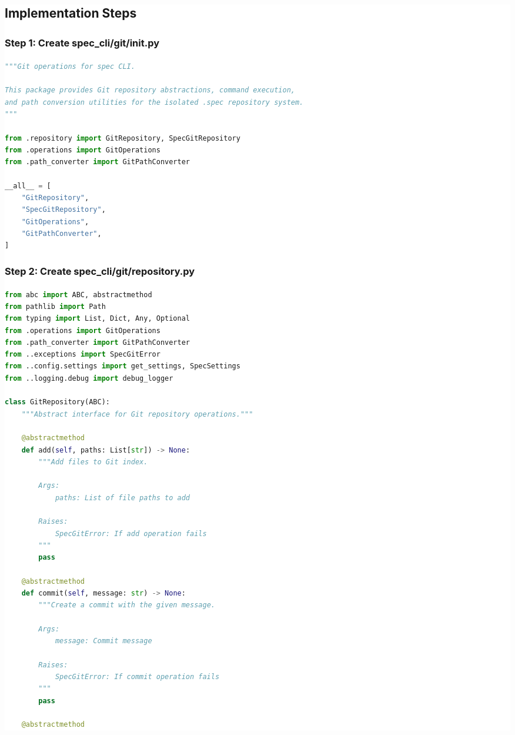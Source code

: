 ## Implementation Steps

### Step 1: Create spec_cli/git/__init__.py

```python
"""Git operations for spec CLI.

This package provides Git repository abstractions, command execution,
and path conversion utilities for the isolated .spec repository system.
"""

from .repository import GitRepository, SpecGitRepository
from .operations import GitOperations
from .path_converter import GitPathConverter

__all__ = [
    "GitRepository",
    "SpecGitRepository", 
    "GitOperations",
    "GitPathConverter",
]
```

### Step 2: Create spec_cli/git/repository.py

```python
from abc import ABC, abstractmethod
from pathlib import Path
from typing import List, Dict, Any, Optional
from .operations import GitOperations
from .path_converter import GitPathConverter
from ..exceptions import SpecGitError
from ..config.settings import get_settings, SpecSettings
from ..logging.debug import debug_logger

class GitRepository(ABC):
    """Abstract interface for Git repository operations."""
    
    @abstractmethod
    def add(self, paths: List[str]) -> None:
        """Add files to Git index.
        
        Args:
            paths: List of file paths to add
            
        Raises:
            SpecGitError: If add operation fails
        """
        pass
    
    @abstractmethod
    def commit(self, message: str) -> None:
        """Create a commit with the given message.
        
        Args:
            message: Commit message
            
        Raises:
            SpecGitError: If commit operation fails
        """
        pass
    
    @abstractmethod
```